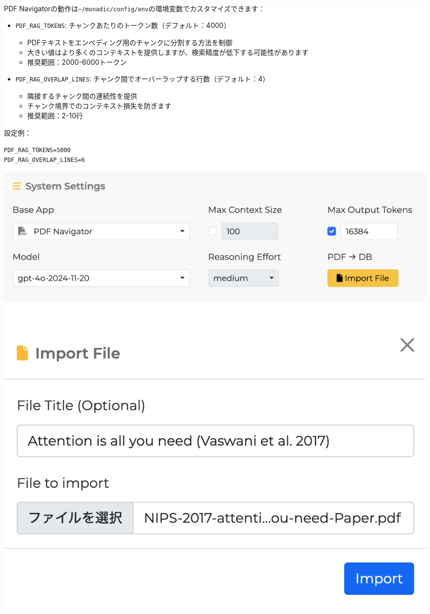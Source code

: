 PDF Navigatorの動作は`~/monadic/config/env`の環境変数でカスタマイズできます：

- `PDF_RAG_TOKENS`: チャンクあたりのトークン数（デフォルト：4000）
  - PDFテキストをエンベディング用のチャンクに分割する方法を制御
  - 大きい値はより多くのコンテキストを提供しますが、検索精度が低下する可能性があります
  - 推奨範囲：2000-6000トークン

- `PDF_RAG_OVERLAP_LINES`: チャンク間でオーバーラップする行数（デフォルト：4）
  - 隣接するチャンク間の連続性を提供
  - チャンク境界でのコンテキスト損失を防ぎます
  - 推奨範囲：2-10行

設定例：
```
PDF_RAG_TOKENS=5000
PDF_RAG_OVERLAP_LINES=6
```


![PDF button](../assets/images/app-pdf.png ':size=700')


![Import PDF](../assets/images/import-pdf.png ':size=400')